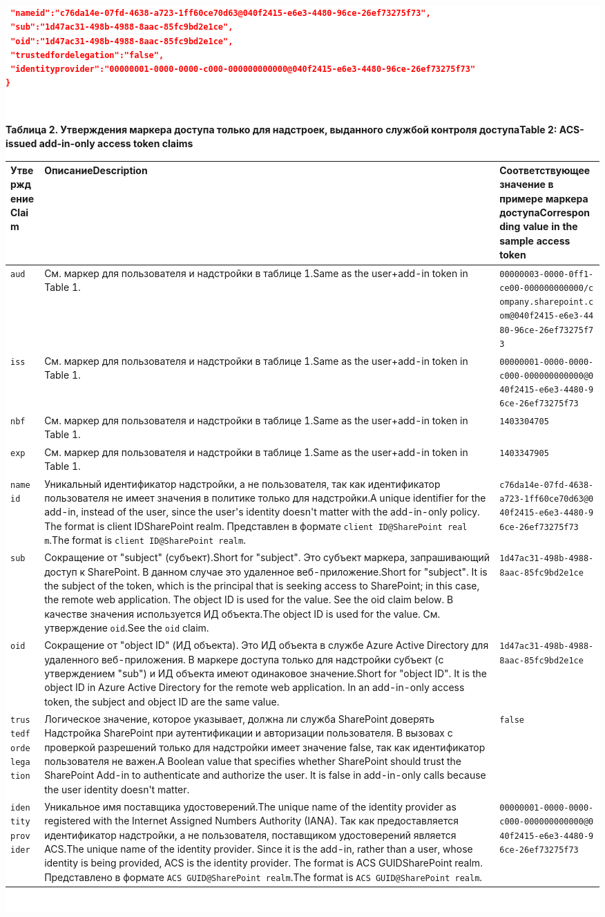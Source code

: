 ```json
 "nameid":"c76da14e-07fd-4638-a723-1ff60ce70d63@040f2415-e6e3-4480-96ce-26ef73275f73",
 "sub":"1d47ac31-498b-4988-8aac-85fc9bd2e1ce",
 "oid":"1d47ac31-498b-4988-8aac-85fc9bd2e1ce",
 "trustedfordelegation":"false",
 "identityprovider":"00000001-0000-0000-c000-000000000000@040f2415-e6e3-4480-96ce-26ef73275f73"
}
```

<br/>

<span data-ttu-id="15ebc-231">**Таблица 2. Утверждения маркера доступа только для надстроек, выданного службой контроля доступа**</span><span class="sxs-lookup"><span data-stu-id="15ebc-231">**Table 2: ACS-issued add-in-only access token claims**</span></span>

|<span data-ttu-id="15ebc-232">**Утверждение**</span><span class="sxs-lookup"><span data-stu-id="15ebc-232">**Claim**</span></span>|<span data-ttu-id="15ebc-233">**Описание**</span><span class="sxs-lookup"><span data-stu-id="15ebc-233">**Description**</span></span>|<span data-ttu-id="15ebc-234">**Соответствующее значение в примере маркера доступа**</span><span class="sxs-lookup"><span data-stu-id="15ebc-234">**Corresponding value in the sample access token**</span></span>|
|:-----|:-----|:-----|
| `aud`|<span data-ttu-id="15ebc-235">См. маркер для пользователя и надстройки в таблице 1.</span><span class="sxs-lookup"><span data-stu-id="15ebc-235">Same as the user+add-in token in Table 1.</span></span>|`00000003-0000-0ff1-ce00-000000000000/company.sharepoint.com@040f2415-e6e3-4480-96ce-26ef73275f73`|
| `iss`|<span data-ttu-id="15ebc-236">См. маркер для пользователя и надстройки в таблице 1.</span><span class="sxs-lookup"><span data-stu-id="15ebc-236">Same as the user+add-in token in Table 1.</span></span>|`00000001-0000-0000-c000-000000000000@040f2415-e6e3-4480-96ce-26ef73275f73`|
| `nbf`|<span data-ttu-id="15ebc-237">См. маркер для пользователя и надстройки в таблице 1.</span><span class="sxs-lookup"><span data-stu-id="15ebc-237">Same as the user+add-in token in Table 1.</span></span>|`1403304705`|
| `exp`|<span data-ttu-id="15ebc-238">См. маркер для пользователя и надстройки в таблице 1.</span><span class="sxs-lookup"><span data-stu-id="15ebc-238">Same as the user+add-in token in Table 1.</span></span>|`1403347905`|
| `nameid`|<span data-ttu-id="15ebc-239">Уникальный идентификатор надстройки, а не пользователя, так как идентификатор пользователя не имеет значения в политике только для надстройки.</span><span class="sxs-lookup"><span data-stu-id="15ebc-239">A unique identifier for the add-in, instead of the user, since the user's identity doesn't matter with the add-in-only policy. The format is  client IDSharePoint realm.</span></span> <span data-ttu-id="15ebc-240">Представлен в формате `client ID@SharePoint realm`.</span><span class="sxs-lookup"><span data-stu-id="15ebc-240">The format is `client ID@SharePoint realm`.</span></span>|`c76da14e-07fd-4638-a723-1ff60ce70d63@040f2415-e6e3-4480-96ce-26ef73275f73`|
| `sub`|<span data-ttu-id="15ebc-241">Сокращение от "subject" (субъект).</span><span class="sxs-lookup"><span data-stu-id="15ebc-241">Short for "subject".</span></span> <span data-ttu-id="15ebc-242">Это субъект маркера, запрашивающий доступ к SharePoint. В данном случае это удаленное веб-приложение.</span><span class="sxs-lookup"><span data-stu-id="15ebc-242">Short for "subject". It is the subject of the token, which is the principal that is seeking access to SharePoint; in this case, the remote web application. The object ID is used for the value. See the  oid claim below.</span></span> <span data-ttu-id="15ebc-243">В качестве значения используется ИД объекта.</span><span class="sxs-lookup"><span data-stu-id="15ebc-243">The object ID is used for the value.</span></span> <span data-ttu-id="15ebc-244">См. утверждение `oid`.</span><span class="sxs-lookup"><span data-stu-id="15ebc-244">See the `oid` claim.</span></span>|`1d47ac31-498b-4988-8aac-85fc9bd2e1ce`|
| `oid`|<span data-ttu-id="15ebc-p135">Сокращение от "object ID" (ИД объекта). Это ИД объекта в службе Azure Active Directory для удаленного веб-приложения. В маркере доступа только для надстройки субъект (с утверждением "sub") и ИД объекта имеют одинаковое значение.</span><span class="sxs-lookup"><span data-stu-id="15ebc-p135">Short for "object ID". It is the object ID in Azure Active Directory for the remote web application. In an add-in-only access token, the subject and object ID are the same value.</span></span>|`1d47ac31-498b-4988-8aac-85fc9bd2e1ce`|
| `trustedfordelegation`|<span data-ttu-id="15ebc-p136">Логическое значение, которое указывает, должна ли служба SharePoint доверять Надстройка SharePoint при аутентификации и авторизации пользователя. В вызовах с проверкой разрешений только для надстройки имеет значение false, так как идентификатор пользователя не важен.</span><span class="sxs-lookup"><span data-stu-id="15ebc-p136">A Boolean value that specifies whether SharePoint should trust the SharePoint Add-in to authenticate and authorize the user. It is false in add-in-only calls because the user identity doesn't matter.</span></span>|`false`|
| `identityprovider`|<span data-ttu-id="15ebc-250">Уникальное имя поставщика удостоверений.</span><span class="sxs-lookup"><span data-stu-id="15ebc-250">The unique name of the identity provider as registered with the Internet Assigned Numbers Authority (IANA).</span></span> <span data-ttu-id="15ebc-251">Так как предоставляется идентификатор надстройки, а не пользователя, поставщиком удостоверений является ACS.</span><span class="sxs-lookup"><span data-stu-id="15ebc-251">The unique name of the identity provider. Since it is the add-in, rather than a user, whose identity is being provided, ACS is the identity provider. The format is  ACS GUIDSharePoint realm.</span></span> <span data-ttu-id="15ebc-252">Представлено в формате `ACS GUID@SharePoint realm`.</span><span class="sxs-lookup"><span data-stu-id="15ebc-252">The format is `ACS GUID@SharePoint realm`.</span></span>|`00000001-0000-0000-c000-000000000000@040f2415-e6e3-4480-96ce-26ef73275f73`|

<br/>
